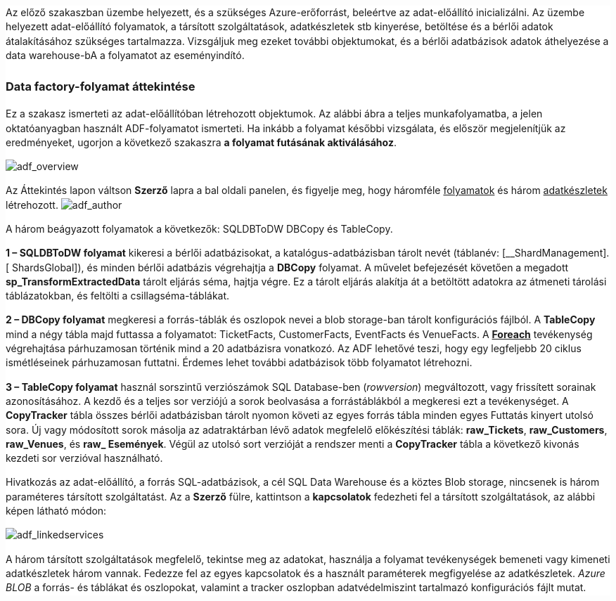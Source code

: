 Az előző szakaszban üzembe helyezett, és a szükséges Azure-erőforrást, beleértve az adat-előállító inicializálni. Az üzembe helyezett adat-előállító folyamatok, a társított szolgáltatások, adatkészletek stb kinyerése, betöltése és a bérlői adatok átalakításához szükséges tartalmazza. Vizsgáljuk meg ezeket további objektumokat, és a bérlői adatbázisok adatok áthelyezése a data warehouse-bA a folyamatot az eseményindító.

### <a name="data-factory-pipeline-overview"></a>Data factory-folyamat áttekintése
Ez a szakasz ismerteti az adat-előállítóban létrehozott objektumok. Az alábbi ábra a teljes munkafolyamatba, a jelen oktatóanyagban használt ADF-folyamatot ismerteti. Ha inkább a folyamat későbbi vizsgálata, és először megjelenítjük az eredményeket, ugorjon a következő szakaszra **a folyamat futásának aktiválásához**.

![adf_overview](media/saas-tenancy-tenant-analytics/adf-data-factory.PNG)

Az Áttekintés lapon váltson **Szerző** lapra a bal oldali panelen, és figyelje meg, hogy háromféle [folyamatok](https://docs.microsoft.com/azure/data-factory/concepts-pipelines-activities) és három [adatkészletek](https://docs.microsoft.com/azure/data-factory/concepts-datasets-linked-services) létrehozott.
![adf_author](media/saas-tenancy-tenant-analytics/adf_author_tab.JPG)

A három beágyazott folyamatok a következők: SQLDBToDW DBCopy és TableCopy.

**1 – SQLDBToDW folyamat** kikeresi a bérlői adatbázisokat, a katalógus-adatbázisban tárolt nevét (táblanév: [__ShardManagement]. [ ShardsGlobal]), és minden bérlői adatbázis végrehajtja a **DBCopy** folyamat. A művelet befejezését követően a megadott **sp_TransformExtractedData** tárolt eljárás séma, hajtja végre. Ez a tárolt eljárás alakítja át a betöltött adatokra az átmeneti tárolási táblázatokban, és feltölti a csillagséma-táblákat.

**2 – DBCopy folyamat** megkeresi a forrás-táblák és oszlopok nevei a blob storage-ban tárolt konfigurációs fájlból.  A **TableCopy** mind a négy tábla majd futtassa a folyamatot: TicketFacts, CustomerFacts, EventFacts és VenueFacts. A **[Foreach](https://docs.microsoft.com/azure/data-factory/control-flow-for-each-activity)** tevékenység végrehajtása párhuzamosan történik mind a 20 adatbázisra vonatkozó. Az ADF lehetővé teszi, hogy egy legfeljebb 20 ciklus ismétléseinek párhuzamosan futtatni. Érdemes lehet további adatbázisok több folyamatot létrehozni.    

**3 – TableCopy folyamat** használ sorszintű verziószámok SQL Database-ben (_rowversion_) megváltozott, vagy frissített sorainak azonosításához. A kezdő és a teljes sor verziójú a sorok beolvasása a forrástáblákból a megkeresi ezt a tevékenységet. A **CopyTracker** tábla összes bérlői adatbázisban tárolt nyomon követi az egyes forrás tábla minden egyes Futtatás kinyert utolsó sora. Új vagy módosított sorok másolja az adatraktárban lévő adatok megfelelő előkészítési táblák: **raw_Tickets**, **raw_Customers**, **raw_Venues**, és **raw_ Események**. Végül az utolsó sort verzióját a rendszer menti a **CopyTracker** tábla a következő kivonás kezdeti sor verzióval használható. 

Hivatkozás az adat-előállító, a forrás SQL-adatbázisok, a cél SQL Data Warehouse és a köztes Blob storage, nincsenek is három paraméteres társított szolgáltatást. Az a **Szerző** fülre, kattintson a **kapcsolatok** fedezheti fel a társított szolgáltatások, az alábbi képen látható módon:

![adf_linkedservices](media/saas-tenancy-tenant-analytics/linkedservices.JPG)

A három társított szolgáltatások megfelelő, tekintse meg az adatokat, használja a folyamat tevékenységek bemeneti vagy kimeneti adatkészletek három vannak. Fedezze fel az egyes kapcsolatok és a használt paraméterek megfigyelése az adatkészletek. _Azure BLOB_ a forrás- és táblákat és oszlopokat, valamint a tracker oszlopban adatvédelmiszint tartalmazó konfigurációs fájlt mutat.
  